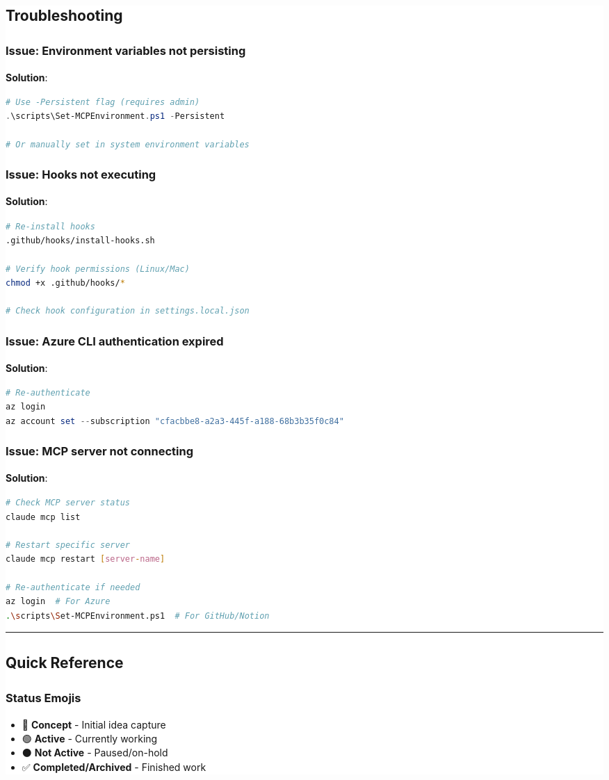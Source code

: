 
## Troubleshooting

### Issue: Environment variables not persisting
**Solution**:
```powershell
# Use -Persistent flag (requires admin)
.\scripts\Set-MCPEnvironment.ps1 -Persistent

# Or manually set in system environment variables
```

### Issue: Hooks not executing
**Solution**:
```bash
# Re-install hooks
.github/hooks/install-hooks.sh

# Verify hook permissions (Linux/Mac)
chmod +x .github/hooks/*

# Check hook configuration in settings.local.json
```

### Issue: Azure CLI authentication expired
**Solution**:
```powershell
# Re-authenticate
az login
az account set --subscription "cfacbbe8-a2a3-445f-a188-68b3b35f0c84"
```

### Issue: MCP server not connecting
**Solution**:
```bash
# Check MCP server status
claude mcp list

# Restart specific server
claude mcp restart [server-name]

# Re-authenticate if needed
az login  # For Azure
.\scripts\Set-MCPEnvironment.ps1  # For GitHub/Notion
```

---

## Quick Reference

### Status Emojis
- 🔵 **Concept** - Initial idea capture
- 🟢 **Active** - Currently working
- ⚫ **Not Active** - Paused/on-hold
- ✅ **Completed/Archived** - Finished work
